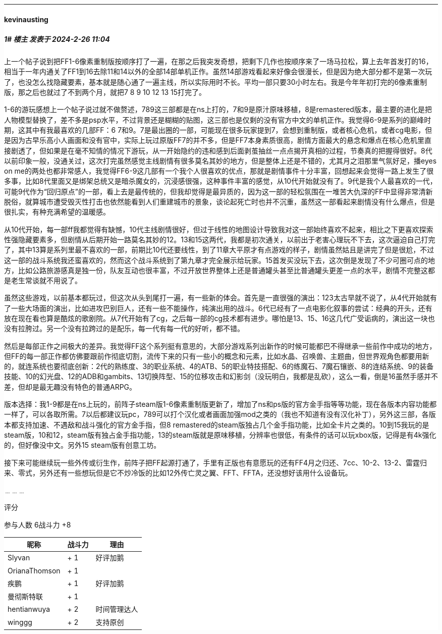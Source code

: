 ﻿
*****

####  kevinausting  
##### 1#       楼主       发表于 2024-2-26 11:04

上一个帖子说到把FF1-6像素重制版按顺序打了一遍，在那之后我突发奇想，把剩下几作也按顺序来了一场马拉松，算上去年首发打的16，相当于一年内通关了FF1到16去除11和14以外的全部14部单机正作。虽然14部游戏看起来好像会很漫长，但是因为绝大部分都不是第一次玩了，也没怎么找隐藏要素，基本就是随心通了一遍主线，所以实际用时不长。平均一部只要30小时左右。我是今年年初打完的6像素重制版，那之后也就过了不到两个月，就把7 8 9 10 12 13 15打完了。

1-6的游玩感想上一个帖子说过就不做赘述，789这三部都是在ns上打的，7和9是原汁原味移植，8是remastered版本，最主要的进化是把人物模型替换了，差不多是psp水平，不过背景还是糊糊的贴图，这三部也是仅剩的没有官方中文的单机正作。我觉得6-9是系列的巅峰时期，这其中有我最喜欢的几部FF：6 7和9。7是最出圈的一部，可能现在很多玩家提到7，会想到重制版，或者核心危机，或者cg电影，但是因为古早乐高小人画面和没有官中，实际上玩过原版FF7的并不多，但是FF7本身素质很高，剧情方面最大的悬念和爆点在核心危机里直接剧透了，但如果是在毫不知情的情况下游玩，从一开始隐约的违和感到后面剥茧抽丝一点点揭开真相的过程，节奏真的把握得很好。8代以前印象一般，没通关过，这次打完虽然感觉主线剧情有很多莫名其妙的地方，但是整体上还是不错的，尤其月之泪那里气氛好足，播eyes on me的两处也都非常感人，我觉得FF6-9这几部有一个我个人很喜欢的优点，那就是剧情事件十分丰富，回想起来会觉得一路上发生了很多事，比如8代里面又是绑架总统又是暗杀魔女的，沉浸感很强，这种事件丰富的感觉，从10代开始就没有了。9代是我个人最喜欢的一代，可能9代作为“回归原点”的一部，看上去是最传统的，但我却觉得是最异质的，因为这一部的轻松氛围在一堆苦大仇深的FF中显得非常清新脱俗，就算城市遭受毁灭性打击也依然能看到人们重建城市的景象，谈论起死亡时也并不沉重，虽然这一部看起来剧情没有什么爆点，但是很扎实，有种充满希望的温暖感。

从10代开始，每一部ff我都觉得有缺憾，10代主线剧情很好，但过于线性的地图设计导致我对这一部始终喜欢不起来，相比之下更喜欢探索性强隐藏要素多，但剧情从后期开始一路莫名其妙的12。13和15这两代，我都是初次通关，以前出于老害心理玩不下去，这次逼迫自己打完了，其中13算是系列里最不喜欢的一部，前期比10代还要线性，到了11章大平原才有点游戏的样子，剧情虽然姑且是讲完了但是很尬，不过这一部的战斗系统我还蛮喜欢的，然而这个战斗系统到了第九章才完全展示给玩家。15首发买没玩下去，这次倒是发现了不少可圈可点的地方，比如公路旅游感真是独一份，队友互动也很丰富，不过开放世界整体上还是普通罐头甚至比普通罐头更差一点的水平，剧情不完整这都是老生常谈就不用说了。

虽然这些游戏，以前基本都玩过，但这次从头到尾打一遍，有一些新的体会。首先是一直很强的演出：123太古早就不说了，从4代开始就有了一些大场面的演出，比如进攻巴别巨人，还有一些不能操作，纯演出用的战斗。6代已经有了一点电影化叙事的尝试：经典的开头，还有放在现在看也算是酷炫的歌剧院。从7代开始有了cg，之后每一部的cg技术都有进步。哪怕是13、15、16这几代广受诟病的，演出这一块也没有拉胯过。另一个没有拉跨过的是配乐，每一代有每一代的好听，都不错。

然后是每部正作之间极大的差异。我觉得FF这个系列挺有意思的，大部分游戏系列出新作的时候可能都巴不得继承一些前作中成功的地方，但FF的每一部正作都仿佛要跟前作彻底切割，流传下来的只有一些小的概念和元素，比如水晶、召唤兽、主题曲，但世界观角色都要用新的，就连系统也要彻底创新：2代的熟练度、3的职业系统、4的ATB、5的职业特技搭配、6的练魔石、7魔石镶嵌、8的连结系统、9的装备技能、10的幻光盘、12的ADB和gambits、13切换阵型、15的位移攻击和幻影剑（没玩明白，我都是乱砍），这么一看，倒是16虽然手感并不差，但却是最无趣没有特色的普通ARPG。

版本选择：我1-9都是在ns上玩的，前阵子steam版1-6像素重制版更新了，增加了ns和ps版的官方金手指等等功能，现在各版本内容功能都一样了，可以各取所需。7以后都建议玩pc，789可以打个汉化或者画面加强mod之类的（我也不知道有没有汉化补丁），另外这三部，各版本都支持加速、不遇敌和战斗强化的官方金手指，但8 remastered的steam版独占几个金手指功能，比如全卡片之类的。10到15我玩的是steam版，10和12，steam版有独占金手指功能，13的steam版就是原味移植，分辨率也很低，有条件的话可以玩xbox版，记得是有4k强化的，但好像没中文。另外15 steam版有创意工坊。

接下来可能继续玩一些外传或衍生作，前阵子把FF起源打通了，手里有正版也有意愿玩的还有FF4月之归还、7cc、10-2、13-2、雷霆归来、零式，另外还有一些想玩但是它不炒冷饭的比如12外传亡灵之翼、FFT、FFTA，还没想好该用什么设备玩。

﹍﹍﹍

评分

 参与人数 6战斗力 +8

|昵称|战斗力|理由|
|----|---|---|
| Slyvan| + 1|好评加鹅|
| OrianaThomson| + 1||
| 疾鹏| + 1|好评加鹅|
| 曼彻斯特联| + 1||
| hentianwuya| + 2|时间管理达人|
| winggg| + 2|支持原创|
